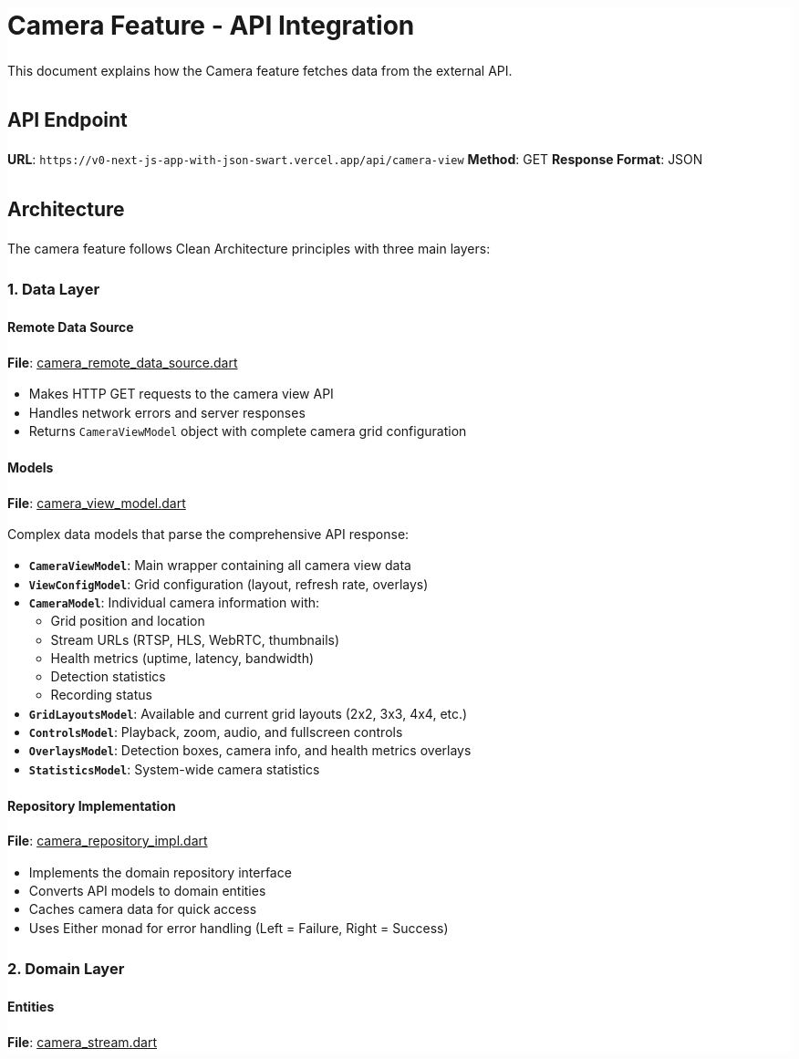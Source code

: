 # Camera Feature - API Integration

This document explains how the Camera feature fetches data from the external API.

## API Endpoint

**URL**: `https://v0-next-js-app-with-json-swart.vercel.app/api/camera-view`
**Method**: GET
**Response Format**: JSON

## Architecture

The camera feature follows Clean Architecture principles with three main layers:

### 1. Data Layer

#### Remote Data Source
**File**: [camera_remote_data_source.dart](data/datasources/camera_remote_data_source.dart)
- Makes HTTP GET requests to the camera view API
- Handles network errors and server responses
- Returns `CameraViewModel` object with complete camera grid configuration

#### Models
**File**: [camera_view_model.dart](data/models/camera_view_model.dart)

Complex data models that parse the comprehensive API response:

- **`CameraViewModel`**: Main wrapper containing all camera view data
- **`ViewConfigModel`**: Grid configuration (layout, refresh rate, overlays)
- **`CameraModel`**: Individual camera information with:
  - Grid position and location
  - Stream URLs (RTSP, HLS, WebRTC, thumbnails)
  - Health metrics (uptime, latency, bandwidth)
  - Detection statistics
  - Recording status
- **`GridLayoutsModel`**: Available and current grid layouts (2x2, 3x3, 4x4, etc.)
- **`ControlsModel`**: Playback, zoom, audio, and fullscreen controls
- **`OverlaysModel`**: Detection boxes, camera info, and health metrics overlays
- **`StatisticsModel`**: System-wide camera statistics

#### Repository Implementation
**File**: [camera_repository_impl.dart](data/repositories/camera_repository_impl.dart)
- Implements the domain repository interface
- Converts API models to domain entities
- Caches camera data for quick access
- Uses Either monad for error handling (Left = Failure, Right = Success)

### 2. Domain Layer

#### Entities
**File**: [camera_stream.dart](domain/entities/camera_stream.dart)

